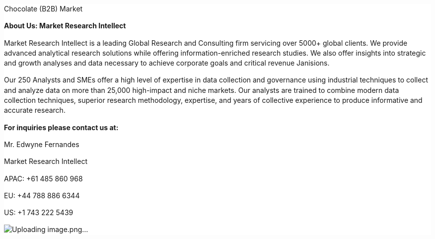 Chocolate (B2B) Market</a></span></p><p><strong><span class="font-[700]">About Us: Market Research Intellect</span></strong></p><p><span class="">Market Research Intellect is a leading Global Research and Consulting firm servicing over 5000+ global clients. We provide advanced analytical research solutions while offering information-enriched research studies.&nbsp;</span>We also offer insights into strategic and growth analyses and data necessary to achieve corporate goals and critical revenue Janisions.</p><p><span class="">Our 250 Analysts and SMEs offer a high level of expertise in data collection and governance using industrial techniques to collect and analyze data on more than 25,000 high-impact and niche markets. Our analysts are trained to combine modern data collection techniques, superior research methodology, expertise, and years of collective experience to produce informative and accurate research.</span></p><p><strong>For inquiries please contact us at:</strong></p><p>Mr. Edwyne Fernandes</p><p>Market Research Intellect</p><p>APAC: +61 485 860 968</p><p>EU: +44 788 886 6344</p><p>US: +1 743 222 5439</p>
![Uploading image.png…]()
